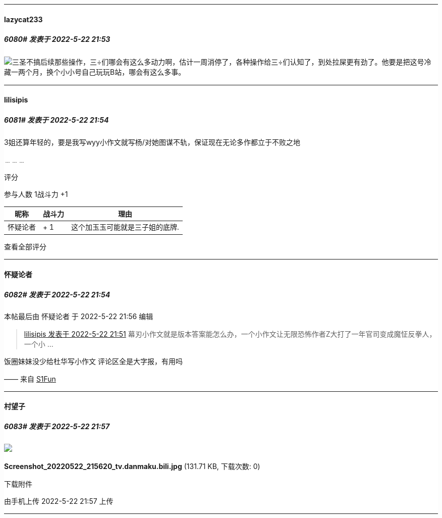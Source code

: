 *****

####  lazycat233  
##### 6080#       发表于 2022-5-22 21:53

<img src="https://static.saraba1st.com/image/smiley/face2017/067.png" referrerpolicy="no-referrer">三圣不搞后续那些操作，三÷们哪会有这么多动力啊，估计一周消停了，各种操作给三÷们认知了，到处拉屎更有劲了。他要是把这号冷藏一两个月，换个小小号自己玩玩B站，哪会有这么多事。

*****

####  lilisipis  
##### 6081#       发表于 2022-5-22 21:54

3姐还算年轻的，要是我写wyy小作文就写杨/对她图谋不轨，保证现在无论多作都立于不败之地

﹍﹍﹍

评分

 参与人数 1战斗力 +1

|昵称|战斗力|理由|
|----|---|---|
| 怀疑论者| + 1|这个加玉玉可能就是三子姐的底牌.|

查看全部评分

*****

####  怀疑论者  
##### 6082#       发表于 2022-5-22 21:54

 本帖最后由 怀疑论者 于 2022-5-22 21:56 编辑 
<blockquote><a href="httphttps://bbs.saraba1st.com/2b/forum.php?mod=redirect&amp;goto=findpost&amp;pid=55947804&amp;ptid=2070127" target="_blank">lilisipis 发表于 2022-5-22 21:51</a>
幕刃小作文就是版本答案能怎么办，一个小作文让无限恐怖作者Z大打了一年官司变成魔怔反拳人，一个小 ...</blockquote>
饭圈妹妹没少给杜华写小作文
评论区全是大字报，有用吗

—— 来自 [S1Fun](https://s1fun.koalcat.com)

*****

####  村望子  
##### 6083#       发表于 2022-5-22 21:57

<img src="https://img.saraba1st.com/forum/202205/22/215714b7ymnu4fd4f43uzf.jpg" referrerpolicy="no-referrer">

<strong>Screenshot_20220522_215620_tv.danmaku.bili.jpg</strong> (131.71 KB, 下载次数: 0)

下载附件

由手机上传
2022-5-22 21:57 上传

*****
